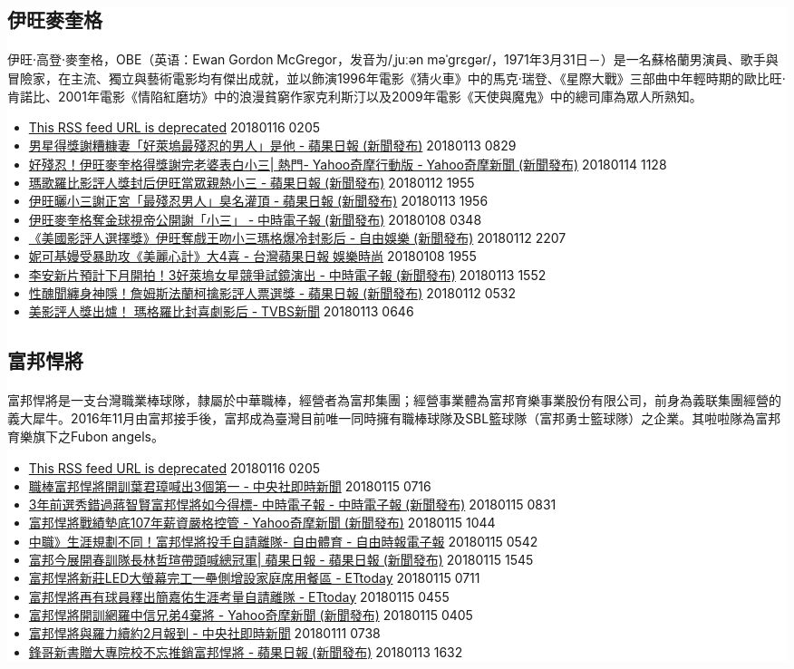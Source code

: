 ## 伊旺麥奎格

伊旺·高登·麥奎格，OBE（英语：Ewan Gordon McGregor，发音为/ˌjuːən məˈɡrɛɡər/，1971年3月31日－）是一名蘇格蘭男演員、歌手與冒險家，在主流、獨立與藝術電影均有傑出成就，並以飾演1996年電影《猜火車》中的馬克·瑞登、《星際大戰》三部曲中年輕時期的歐比旺·肯諾比、2001年電影《情陷紅磨坊》中的浪漫貧窮作家克利斯汀以及2009年電影《天使與魔鬼》中的總司庫為眾人所熟知。


- [This RSS feed URL is deprecated](0 "This RSS feed URL is deprecated") 20180116 0205
- [男星得獎謝糟糠妻「好萊塢最殘忍的男人」是他 - 蘋果日報 (新聞發布)](https://tw.appledaily.com/new/realtime/20180113/1277816/ "男星得獎謝糟糠妻「好萊塢最殘忍的男人」是他 - 蘋果日報 (新聞發布)") 20180113 0829
- [好殘忍！伊旺麥奎格得獎謝完老婆表白小三| 熱門- Yahoo奇摩行動版 - Yahoo奇摩新聞 (新聞發布)](https://tw.mobi.yahoo.com/home/%E5%A5%BD%E6%AE%98%E5%BF%8D-%E4%BC%8A%E6%97%BA%E9%BA%A5%E5%A5%8E%E6%A0%BC%E5%BE%97%E7%8D%8E-%E8%AC%9D%E5%AE%8C%E8%80%81%E5%A9%86%E8%A1%A8%E7%99%BD%E5%B0%8F%E4%B8%89-110500179.html "好殘忍！伊旺麥奎格得獎謝完老婆表白小三| 熱門- Yahoo奇摩行動版 - Yahoo奇摩新聞 (新聞發布)") 20180114 1128
- [瑪歌羅比影評人獎封后伊旺當眾親熱小三 - 蘋果日報 (新聞發布)](https://tw.appledaily.com/entertainment/daily/20180113/37902279 "瑪歌羅比影評人獎封后伊旺當眾親熱小三 - 蘋果日報 (新聞發布)") 20180112 1955
- [伊旺曬小三謝正宮「最殘忍男人」臭名灌頂 - 蘋果日報 (新聞發布)](https://tw.appledaily.com/entertainment/daily/20180114/37902889 "伊旺曬小三謝正宮「最殘忍男人」臭名灌頂 - 蘋果日報 (新聞發布)") 20180113 1956
- [伊旺麥奎格奪金球視帝公開謝「小三」 - 中時電子報 (新聞發布)](http://www.chinatimes.com/realtimenews/20180108002828-260404 "伊旺麥奎格奪金球視帝公開謝「小三」 - 中時電子報 (新聞發布)") 20180108 0348
- [《美國影評人選擇獎》伊旺奪戲王吻小三瑪格爆冷封影后 - 自由娛樂 (新聞發布)](http://ent.ltn.com.tw/news/paper/1168108 "《美國影評人選擇獎》伊旺奪戲王吻小三瑪格爆冷封影后 - 自由娛樂 (新聞發布)") 20180112 2207
- [妮可基嫚受暴助攻《美麗心計》大4喜 - 台灣蘋果日報 娛樂時尚](https://tw.appledaily.com/entertainment/daily/20180109/37897584 "妮可基嫚受暴助攻《美麗心計》大4喜 - 台灣蘋果日報 娛樂時尚") 20180108 1955
- [李安新片預計下月開拍！3好萊塢女星競爭試鏡演出 - 中時電子報 (新聞發布)](http://www.chinatimes.com/realtimenews/20180113003623-260404 "李安新片預計下月開拍！3好萊塢女星競爭試鏡演出 - 中時電子報 (新聞發布)") 20180113 1552
- [性醜聞纏身神隱！詹姆斯法蘭柯擒影評人票選獎 - 蘋果日報 (新聞發布)](https://tw.appledaily.com/new/realtime/20180112/1277190/ "性醜聞纏身神隱！詹姆斯法蘭柯擒影評人票選獎 - 蘋果日報 (新聞發布)") 20180112 0532
- [美影評人獎出爐！ 瑪格羅比封喜劇影后 - TVBS新聞](https://news.tvbs.com.tw/entertainment/852033 "美影評人獎出爐！ 瑪格羅比封喜劇影后 - TVBS新聞") 20180113 0646

## 富邦悍將

富邦悍將是一支台灣職業棒球隊，隸屬於中華職棒，經營者為富邦集團；經營事業體為富邦育樂事業股份有限公司，前身為義联集團經營的義大犀牛。2016年11月由富邦接手後，富邦成為臺灣目前唯一同時擁有職棒球隊及SBL籃球隊（富邦勇士籃球隊）之企業。其啦啦隊為富邦育樂旗下之Fubon angels。
- [This RSS feed URL is deprecated](0 "This RSS feed URL is deprecated") 20180116 0205
- [職棒富邦悍將開訓葉君璋喊出3個第一 - 中央社即時新聞](http://www.cna.com.tw/news/aspt/201801150165-1.aspx "職棒富邦悍將開訓葉君璋喊出3個第一 - 中央社即時新聞") 20180115 0716
- [3年前選秀錯過蔣智賢富邦悍將如今得標- 中時電子報 - 中時電子報 (新聞發布)](http://www.chinatimes.com/realtimenews/20180115003853-260403 "3年前選秀錯過蔣智賢富邦悍將如今得標- 中時電子報 - 中時電子報 (新聞發布)") 20180115 0831
- [富邦悍將戰績墊底107年薪資嚴格控管 - Yahoo奇摩新聞 (新聞發布)](https://tw.news.yahoo.com/%E5%AF%8C%E9%82%A6%E6%82%8D%E5%B0%87%E6%88%B0%E7%B8%BE%E5%A2%8A%E5%BA%95-107%E5%B9%B4%E8%96%AA%E8%B3%87%E5%9A%B4%E6%A0%BC%E6%8E%A7%E7%AE%A1-104432430--mlb.html "富邦悍將戰績墊底107年薪資嚴格控管 - Yahoo奇摩新聞 (新聞發布)") 20180115 1044
- [中職》生涯規劃不同！富邦悍將投手自請離隊- 自由體育 - 自由時報電子報](http://sports.ltn.com.tw/news/breakingnews/2312287 "中職》生涯規劃不同！富邦悍將投手自請離隊- 自由體育 - 自由時報電子報") 20180115 0542
- [富邦今展開春訓隊長林哲瑄帶頭喊總冠軍| 蘋果日報 - 蘋果日報 (新聞發布)](https://tw.appledaily.com/new/realtime/20180115/1278900/ "富邦今展開春訓隊長林哲瑄帶頭喊總冠軍| 蘋果日報 - 蘋果日報 (新聞發布)") 20180115 1545
- [富邦悍將新莊LED大螢幕完工一壘側增設家庭席用餐區 - ETtoday](https://www.ettoday.net/news/20180115/1093169.htm "富邦悍將新莊LED大螢幕完工一壘側增設家庭席用餐區 - ETtoday") 20180115 0711
- [富邦悍將再有球員釋出簡嘉佑生涯考量自請離隊 - ETtoday](https://www.ettoday.net/news/20180115/1093070.htm "富邦悍將再有球員釋出簡嘉佑生涯考量自請離隊 - ETtoday") 20180115 0455
- [富邦悍將開訓網羅中信兄弟4棄將 - Yahoo奇摩新聞 (新聞發布)](https://tw.news.yahoo.com/%E5%AF%8C%E9%82%A6%E6%82%8D%E5%B0%87%E9%96%8B%E8%A8%93-%E7%B6%B2%E7%BE%85%E4%B8%AD%E4%BF%A1%E5%85%84%E5%BC%9F4%E6%A3%84%E5%B0%87-025818074--mlb.html "富邦悍將開訓網羅中信兄弟4棄將 - Yahoo奇摩新聞 (新聞發布)") 20180115 0405
- [富邦悍將與羅力續約2月報到 - 中央社即時新聞](http://www.cna.com.tw/news/aspt/201801110199-1.aspx "富邦悍將與羅力續約2月報到 - 中央社即時新聞") 20180111 0738
- [鋒哥新書贈大專院校不忘推銷富邦悍將 - 蘋果日報 (新聞發布)](https://tw.appledaily.com/new/realtime/20180113/1278078/ "鋒哥新書贈大專院校不忘推銷富邦悍將 - 蘋果日報 (新聞發布)") 20180113 1632
